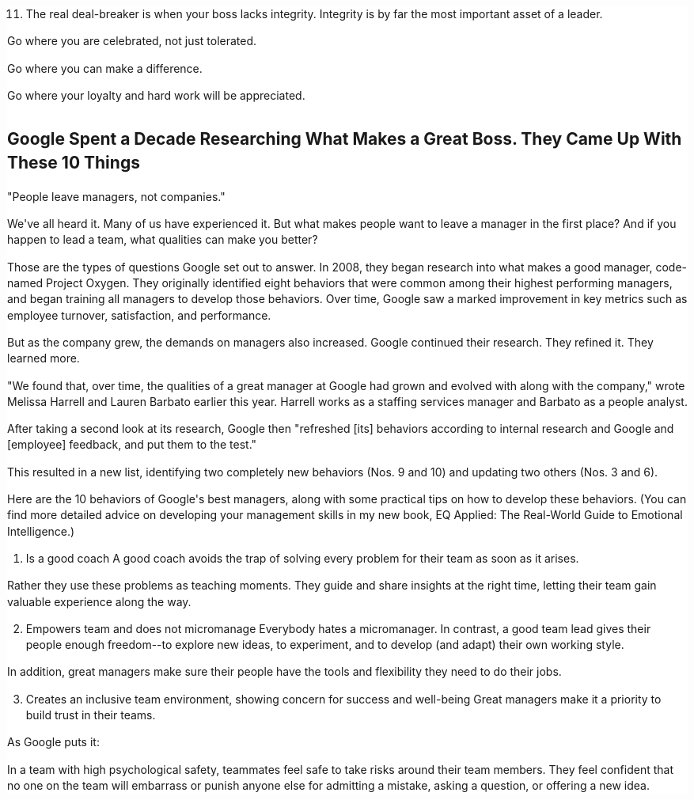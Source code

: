 11) The real deal-breaker is when your boss lacks integrity. Integrity is by far the most important asset of a leader.

Go where you are celebrated, not just tolerated.

Go where you can make a difference.

Go where your loyalty and hard work will be appreciated.

## Google Spent a Decade Researching What Makes a Great Boss. They Came Up With These 10 Things

"People leave managers, not companies."

We've all heard it. Many of us have experienced it. But what makes people want to leave a manager in the first place? And if you happen to lead a team, what qualities can make you better?

Those are the types of questions Google set out to answer. In 2008, they began research into what makes a good manager, code-named Project Oxygen. They originally identified eight behaviors that were common among their highest performing managers, and began training all managers to develop those behaviors. Over time, Google saw a marked improvement in key metrics such as employee turnover, satisfaction, and performance.

But as the company grew, the demands on managers also increased. Google continued their research. They refined it. They learned more.

"We found that, over time, the qualities of a great manager at Google had grown and evolved with along with the company," wrote Melissa Harrell and Lauren Barbato earlier this year. Harrell works as a staffing services manager and Barbato as a people analyst. 

After taking a second look at its research, Google then "refreshed [its] behaviors according to internal research and Google and [employee] feedback, and put them to the test."

This resulted in a new list, identifying two completely new behaviors (Nos. 9 and 10) and updating two others (Nos. 3 and 6).

Here are the 10 behaviors of Google's best managers, along with some practical tips on how to develop these behaviors. (You can find more detailed advice on developing your management skills in my new book, EQ Applied: The Real-World Guide to Emotional Intelligence.)

1. Is a good coach
A good coach avoids the trap of solving every problem for their team as soon as it arises. 

Rather they use these problems as teaching moments. They guide and share insights at the right time, letting their team gain valuable experience along the way.

2. Empowers team and does not micromanage
Everybody hates a micromanager. In contrast, a good team lead gives their people enough freedom--to explore new ideas, to experiment, and to develop (and adapt) their own working style.

In addition, great managers make sure their people have the tools and flexibility they need to do their jobs.

3. Creates an inclusive team environment, showing concern for success and well-being
Great managers make it a priority to build trust in their teams.

As Google puts it:

In a team with high psychological safety, teammates feel safe to take risks around their team members. They feel confident that no one on the team will embarrass or punish anyone else for admitting a mistake, asking a question, or offering a new idea.
